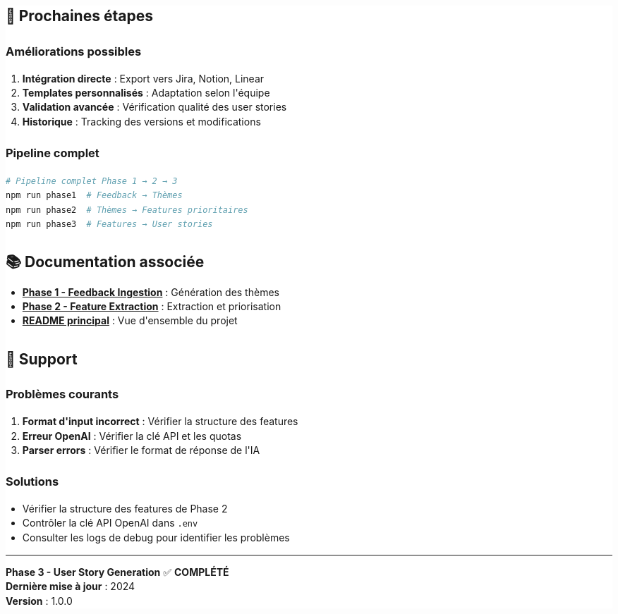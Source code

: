 ## 🚦 Prochaines étapes

### Améliorations possibles

1. **Intégration directe** : Export vers Jira, Notion, Linear
2. **Templates personnalisés** : Adaptation selon l'équipe
3. **Validation avancée** : Vérification qualité des user stories
4. **Historique** : Tracking des versions et modifications

### Pipeline complet

```bash
# Pipeline complet Phase 1 → 2 → 3
npm run phase1  # Feedback → Thèmes
npm run phase2  # Thèmes → Features prioritaires
npm run phase3  # Features → User stories
```

## 📚 Documentation associée

- **[Phase 1 - Feedback Ingestion](PHASE_1_FEEDBACK_INGESTION.md)** : Génération des thèmes
- **[Phase 2 - Feature Extraction](PHASE_2_FEATURE_EXTRACTION.md)** : Extraction et priorisation
- **[README principal](../README.md)** : Vue d'ensemble du projet

## 🙋 Support

### Problèmes courants

1. **Format d'input incorrect** : Vérifier la structure des features
2. **Erreur OpenAI** : Vérifier la clé API et les quotas
3. **Parser errors** : Vérifier le format de réponse de l'IA

### Solutions

- Vérifier la structure des features de Phase 2
- Contrôler la clé API OpenAI dans `.env`
- Consulter les logs de debug pour identifier les problèmes

---

**Phase 3 - User Story Generation** ✅ **COMPLÉTÉ**  
**Dernière mise à jour** : 2024  
**Version** : 1.0.0
